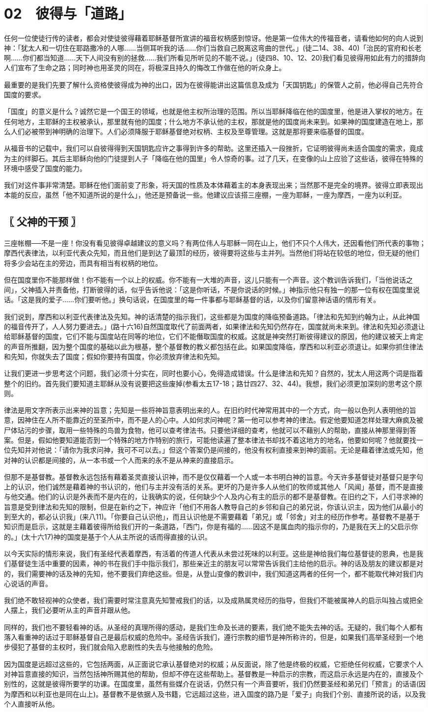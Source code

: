 # 02　彼得与「道路」


任何一位使徒行传的读者，都会对使徒彼得藉着耶稣基督所宣讲的福音权柄感到惊讶。他是第一位伟大的传福音者，请看他如何的向人说到神：「犹太人和一切住在耶路撒冷的人哪……当侧耳听我的话……你们当救自己脱离这弯曲的世代。」(徒二14、38、40)「治民的官府和长老啊……你们都当知道……天下人间没有别的拯救……我们所看见所听见的不能不说。」(徒四8、10、12、20)我们看见彼得用如此有力的措辞向人们宣布了生命之路；同时神也用圣灵的同在，将极深且持久的悔改工作做在他的听众身上。

最重要的是我们先要了解什么资格使彼得成为神的出口，因为在彼得能讲出这篇信息及成为「天国钥匙」的保管人之前，他必得自己先符合国度的要求。

「国度」的意义是什么？诚然它是一个国王的领域，也就是他主权所治理的范围。所以当耶稣降临在他的国度里，他是进入掌权的地方。在任何地方，主耶稣的主权被承认，那里就有他的国度；什么地方不承认他的主权，那就是他的国度尚未来到。如果神的国度建造在地上，那么人们必被带到神明确的治理下。人们必须降服于耶稣基督绝对权柄、主权及至尊管理。这就是那将要来临基督的国度。

从福音书的记载中，我们可以自彼得得到天国钥匙应许之事得到许多的帮助。这里还插入一段挫折，它证明彼得尚未适合国度的需求，竟成为主的绊脚石。其后主耶稣向他的门徒提到人子「降临在他的国里」令人惊奇的事。过了几天，在变像的山上应验了这些话，彼得在特殊的环境中感受了国度的能力。

我们对这件事非常清楚。耶稣在他们面前变了形象，将天国的性质及本体藉着主的本身表现出来；当然那不是完全的境界。彼得立即表现出本能的反应，虽然「他不知道所说的是什么」，他还是预备说一些。他建议应该搭三座棚，一座为耶稣，一座为摩西，一座为以利亚。



## 〖 父神的干预 〗

三座帐棚──不是一座！你没有看见彼得卓越建议的意义吗？有两位伟人与耶稣一同在山上，他们不只个人伟大，还因看他们所代表的事物；摩西代表律法，以利亚代表众先知，而且他们是到达了最顶的经历，彼得要将这些与主并列。当然他们将站在较低的地位，但无疑的他们将多少会站在主的旁边，而具有相当有权柄的地位。

但在国度里你不能那样做！你不能有一个以上的权威。你不能有一大堆的声音，这儿只能有一个声音。这个教训告诉我们，「当他说话之间」，父神插入并责备他，打断彼得的话，似乎告诉他说：「这是你听话，不是你说话的时候。」神指示他只有独一的那一位有权在国度里说话。「这是我的爱子……你们要听他。」换句话说，在国度里的每一件事都与耶稣基督的话，以及你们留意神话语的情形有关。

我们说到，摩西和以利亚代表律法及先知。神的话清楚的指示我们，这些都是为国度的降临预备道路。「律法和先知到约翰为止，从此神国的福音传开了，人人努力要进去。」(路十六16)自然国度取代了前面两者，如果律法和先知仍然存在，国度就尚未来到。律法和先知必须退让给耶稣基督的国度，它们不能与国度站在同等的地位，它们不能僭取国度的权威。这就是神突然打断彼得建议的原因，他的建议被天上肯定的声音所推翻，因为整个国度的基础以此为根基，整个基督教的教义都包括在此。如果国度降临，摩西和以利亚必须退让。如果你抓住律法和先知，你就失去了国度；假如你要持有国度，你必须放弃律法和先知。

让我们更进一步思考这个问题，我们必须十分实在，同时也要小心，免得造成错误。什么是律法和先知？自然的，犹太人用这两个词是指着整个的旧约。首先我们要知道主耶稣从没有说要把这些废掉(参看太五17-18；路廿四27、32、44)。我想，我们必须更加深刻的思考这个原则。

律法是用文字所表示出来神的旨意；先知是一些将神旨意表明出来的人。在旧约时代神常用其中的一个方式，向一般以色列人表明他的旨意，因神住在人所不能靠近的至圣所中，而不是人的心中。人如何求问神呢？第一他可以参考神的律法。假定他要知道怎样处理大麻疯及被尸体玷污的步骤，取用一些特殊的鸟兽为食物，他可以查考律法书。只要他详细的查考，他就可以不藉别人的帮助，直接从神那里得到答案。但是，假如他要知道能否到一个特殊的地方作特别的旅行，可能他读遍了整本律法书却找不着这地方的地名，他要如何呢？他就要找一位先知并对他说：「请你为我求问神，我可不可以去。」但这个答案仍是间接的，他没有权利直接来到神的面前。无论是藉着律法或先知，他对神的认识都是间接的，从一本书或一个人而来的永不是从神来的直接启示。

但那不是基督教。基督教永远包括有藉着圣灵直接认识神，而不是仅仅藉着一个人或一本书明白神的旨意。今天许多基督徒对基督只是字句上的认识，他们诚然是藉着神的书认识的，他们与主并没有活的关系。更坏的乃是许多人从他们的牧师或其他人「风闻」基督，而不是直接与他交通。他们的认识是外表而不是内在的，让我确实的说，任何缺少个人及内心有主的启示的都不是基督教。在旧约之下，人们寻求神的旨意是受到律法和先知的限制，但是在新约之下，神应许「他们不用各人教导自己的乡邻和自己的弟兄说，你该认识主，因为他们从最小的到至大的，都必认识我」(来八11)。「你要自己认识他」，而且认识他是不需要藉着「弟兄」或「邻舍」对主的经历作参考。基督教不是基于知识而是启示，这就是主藉着彼得所给我们开的一条道路，「西门，你是有福的……因这不是属血肉的指示你的，乃是我在天上的父启示你的。」(太十六17)神的国度是基于个人从主所说的话而得直接的认识。

以今天实际的情形来说，我们有圣经代表着摩西，有活着的传道人代表从未尝过死味的以利亚。这些是神给我们每位基督徒的恩典，也是我们基督徒生活中重要的因素，神的书在我们手中指示我们，那些亲近主的朋友可以常常告诉我们主给他的启示。神的话及朋友的建议都是对的，我们需要神的话及神的先知，他不要我们弃绝这些。但是，从登山变像的教训中，我们知道这两者的任何一个，都不能取代神对我们内心说话的声音。

我们绝不敢轻视神的众使者，我们需要时常注意真先知警戒我们的话，以及成熟属灵经历的指导，但我们不能被属神人的启示叫独占或把全人摆上，我们必要听从主的声音并跟从他。

同样的，我们也不要轻看神的话。从圣经的真理所得的感动，是我们生命及长进的要素，我们绝不能失去神的话。无疑的，我们每个人都有落入看重神的话过于耶稣基督自己是最后权威的危险中。圣经告诉我们，遵行宗教的细节是神所称许的，但是，如果我们高举圣经到一个地步侵犯了基督的主权时，我们就会陷入悲剧性的失去与他接触的危险。

因为国度是远超过这些的，它包括两面，从正面说它承认基督绝对的权威；从反面说，除了他是终极的权威，它拒绝任何权威，它要求个人对神旨意直接的知识，当然包括神所赐其他的帮助，但却不停在这些帮助上。基督教是一种启示的宗教，而这启示永远是内在的，直接及个别性的，这就是彼得所要学的功课。在国度里，虽然有些媒介在说话，仍然只有一个声音要听，我们仍然要圣经和弟兄们「预言」的话语(因为摩西和以利亚也是同在山上)。基督教不是依据人及书籍，它远超过这些，进入国度的路乃是「爱子」向我们个别、直接所说的话，以及我个人直接听从他。
